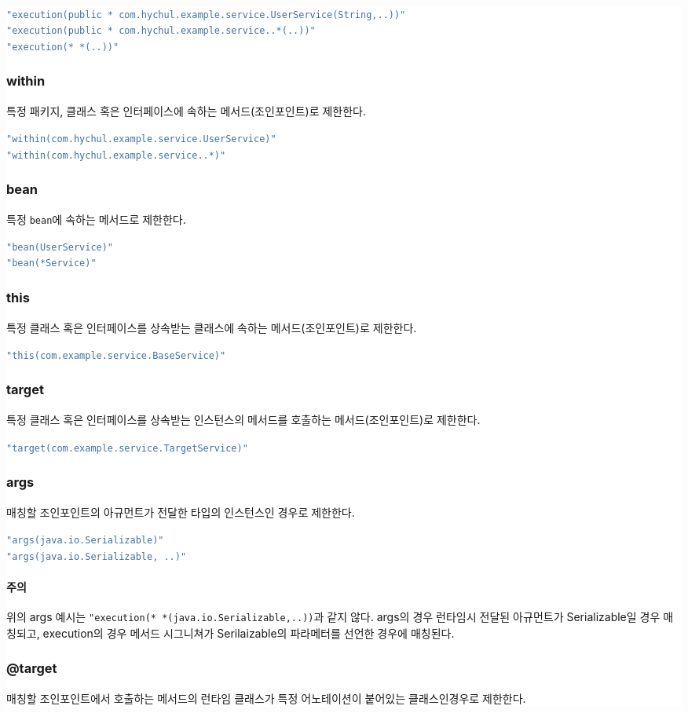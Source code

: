 ```java
"execution(public * com.hychul.example.service.UserService(String,..))"
"execution(public * com.hychul.example.service..*(..))"
"execution(* *(..))"
```

### within

특정 패키지, 클래스 혹은 인터페이스에 속하는 메서드(조인포인트)로 제한한다.

```java
"within(com.hychul.example.service.UserService)"
"within(com.hychul.example.service..*)"
```

### bean

특정 `bean`에 속하는 메서드로 제한한다.

```java
"bean(UserService)"
"bean(*Service)"
```

### this

특정 클래스 혹은 인터페이스를 상속받는 클래스에 속하는 메서드(조인포인트)로 제한한다.

```java
"this(com.example.service.BaseService)"
```

### target

특정 클래스 혹은 인터페이스를 상속받는 인스턴스의 메서드를 호출하는 메서드(조인포인트)로 제한한다.

```java
"target(com.example.service.TargetService)"
```

### args

매칭할 조인포인트의 아규먼트가 전달한 타입의 인스턴스인 경우로 제한한다.

```java
"args(java.io.Serializable)"
"args(java.io.Serializable, ..)"
```

#### 주의

위의 args 예시는 `"execution(* *(java.io.Serializable,..))`과 같지 않다. args의 경우 런타임시 전달된 아규먼트가 Serializable일 경우 매칭되고, execution의 경우 메서드 시그니쳐가 Serilaizable의 파라메터를 선언한 경우에 매칭된다.

### @target

매칭할 조인포인트에서 호출하는 메서드의 런타임 클래스가 특정 어노테이션이 붙어있는 클래스인경우로 제한한다.
